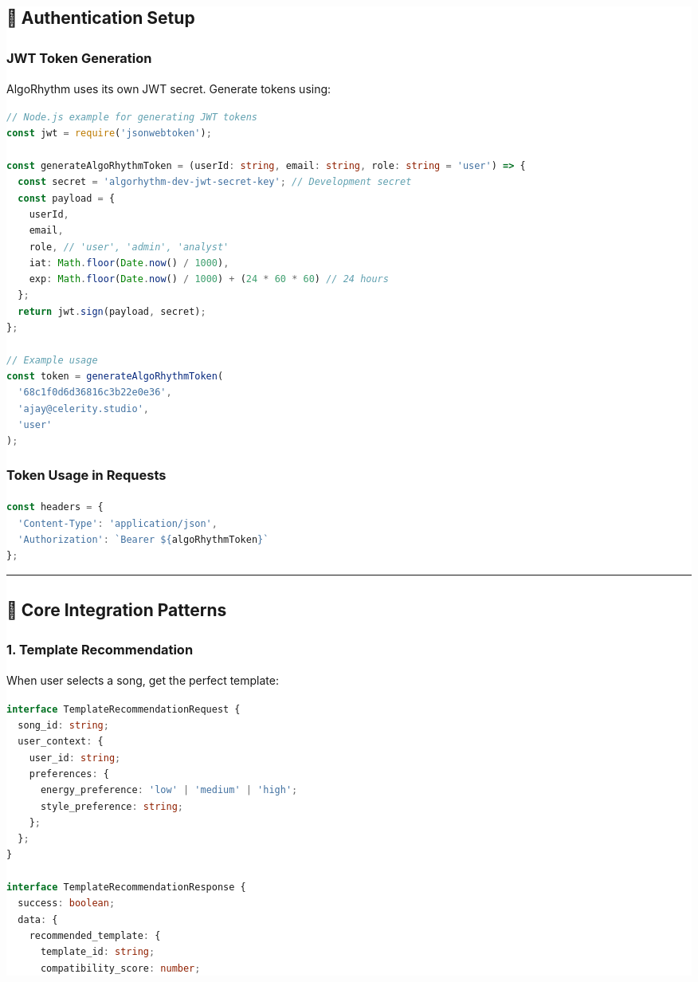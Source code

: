
## 🔐 **Authentication Setup**

### **JWT Token Generation**
AlgoRhythm uses its own JWT secret. Generate tokens using:

```typescript
// Node.js example for generating JWT tokens
const jwt = require('jsonwebtoken');

const generateAlgoRhythmToken = (userId: string, email: string, role: string = 'user') => {
  const secret = 'algorhythm-dev-jwt-secret-key'; // Development secret
  const payload = {
    userId,
    email,
    role, // 'user', 'admin', 'analyst'
    iat: Math.floor(Date.now() / 1000),
    exp: Math.floor(Date.now() / 1000) + (24 * 60 * 60) // 24 hours
  };
  return jwt.sign(payload, secret);
};

// Example usage
const token = generateAlgoRhythmToken(
  '68c1f0d6d36816c3b22e0e36',
  'ajay@celerity.studio',
  'user'
);
```

### **Token Usage in Requests**
```typescript
const headers = {
  'Content-Type': 'application/json',
  'Authorization': `Bearer ${algoRhythmToken}`
};
```

---

## 🎵 **Core Integration Patterns**

### **1. Template Recommendation**

When user selects a song, get the perfect template:

```typescript
interface TemplateRecommendationRequest {
  song_id: string;
  user_context: {
    user_id: string;
    preferences: {
      energy_preference: 'low' | 'medium' | 'high';
      style_preference: string;
    };
  };
}

interface TemplateRecommendationResponse {
  success: boolean;
  data: {
    recommended_template: {
      template_id: string;
      compatibility_score: number;
```